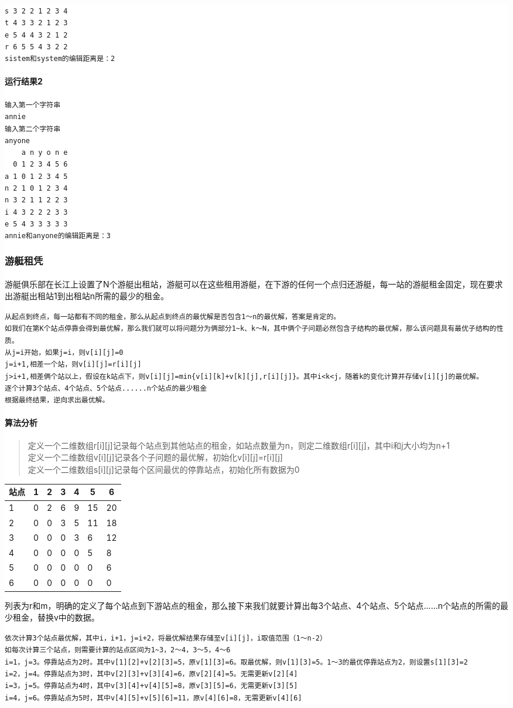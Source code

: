 	s 3 2 2 1 2 3 4 
	t 4 3 3 2 1 2 3 
	e 5 4 4 3 2 1 2 
	r 6 5 5 4 3 2 2 
	sistem和system的编辑距离是：2

#### 运行结果2
	输入第一个字符串
	annie
	输入第二个字符串
	anyone
	    a n y o n e 
	  0 1 2 3 4 5 6
	a 1 0 1 2 3 4 5 
	n 2 1 0 1 2 3 4 
	n 3 2 1 1 2 2 3 
	i 4 3 2 2 2 3 3 
	e 5 4 3 3 3 3 3 
	annie和anyone的编辑距离是：3

### 游艇租凭
游艇俱乐部在长江上设置了N个游艇出租站，游艇可以在这些租用游艇，在下游的任何一个点归还游艇，每一站的游艇租金固定，现在要求出游艇出租站1到出租站n所需的最少的租金。
```
从起点到终点，每一站都有不同的租金，那么从起点到终点的最优解是否包含1～n的最优解，答案是肯定的。
如我们在第K个站点停靠会得到最优解，那么我们就可以将问题分为俩部分1~k、k～N，其中俩个子问题必然包含子结构的最优解，那么该问题具有最优子结构的性质。
从j=i开始，如果j=i，则v[i][j]=0
j=i+1,相差一个站，则v[i][j]=r[i][j]
j>i+1,相差俩个站以上，假设在k站点下，则v[i][j]=min{v[i][k]+v[k][j],r[i][j]}。其中i<k<j，随着k的变化计算并存储v[i][j]的最优解。
逐个计算3个站点、4个站点、5个站点......n个站点的最少租金
根据最终结果，逆向求出最优解。
```

#### 算法分析
> 定义一个二维数组r[i][j]记录每个站点到其他站点的租金，如站点数量为n，则定二维数组r[i][j]，其中i和j大小均为n+1   
> 定义一个二维数组v[i][j]记录各个子问题的最优解，初始化v[i][j]=r[i][j]   
> 定义一个二维数组s[i][j]记录每个区间最优的停靠站点，初始化所有数据为0   

|站点|1|2|3|4|5|6|
|  ----  |  ----  |  ----  |  ----  |  ----  |  ----  |  ----  |
|1|0|2|6|9|15|20| 
|2|0|0|3|5|11|18|
|3|0|0|0|3|6|12|
|4|0|0|0|0|5|8|
|5|0|0|0|0|0|6|
|6|0|0|0|0|0|0|

列表为r和m，明确的定义了每个站点到下游站点的租金，那么接下来我们就要计算出每3个站点、4个站点、5个站点......n个站点的所需的最少租金，替换v中的数据。   

	依次计算3个站点最优解，其中i，i+1，j=i+2，将最优解结果存储至v[i][j]，i取值范围（1～n-2）   
	如每次计算三个站点，则需要计算的站点区间为1~3，2～4，3～5，4～6   
	i=1，j=3。停靠站点为2时。其中v[1][2]+v[2][3]=5，原v[1][3]=6。取最优解，则v[1][3]=5。1～3的最优停靠站点为2，则设置s[1][3]=2
	i=2，j=4。停靠站点为3时，其中v[2][3]+v[3][4]=6，原v[2][4]=5。无需更新v[2][4]   
	i=3，j=5。停靠站点为4时，其中v[3][4]+v[4][5]=8，原v[3][5]=6，无需更新v[3][5]   
	i=4，j=6。停靠站点为5时，其中v[4][5]+v[5][6]=11，原v[4][6]=8，无需更新v[4][6]   
